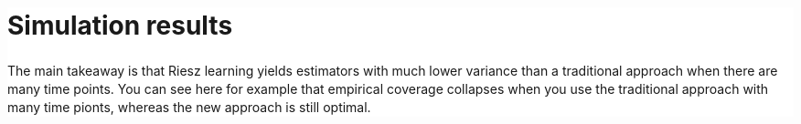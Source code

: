 # Simulation results
The main takeaway is that Riesz learning yields estimators with much lower variance than a traditional approach when there are many time points. You can see here for example that empirical coverage collapses when you use the traditional approach with many time pionts, whereas the new approach is still optimal.


